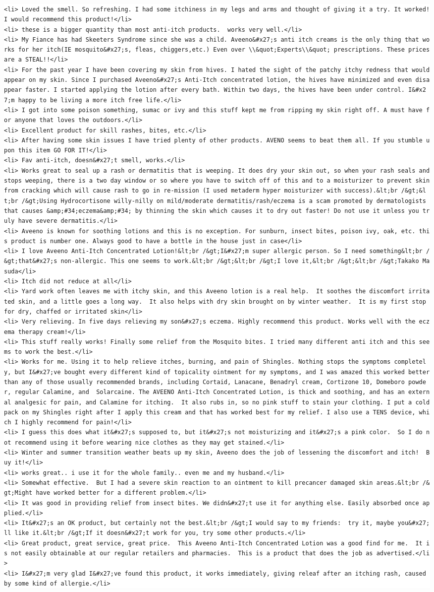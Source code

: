     <li> Loved the smell. So refreshing. I had some itchiness in my legs and arms and thought of giving it a try. It worked! I would recommend this product!</li>
    <li> these is a bigger quantity than most anti-itch products.  works very well.</li>
    <li> My Fiance has had Skeeters Syndrome since she was a child. Aveeno&#x27;s anti itch creams is the only thing that works for her itch(IE mosquito&#x27;s, fleas, chiggers,etc.) Even over \\&quot;Experts\\&quot; prescriptions. These prices are a STEAL!!</li>
    <li> For the past year I have been covering my skin from hives. I hated the sight of the patchy itchy redness that would appear on my skin. Since I purchased Aveeno&#x27;s Anti-Itch concentrated lotion, the hives have minimized and even disappear faster. I started applying the lotion after every bath. Within two days, the hives have been under control. I&#x27;m happy to be living a more itch free life.</li>
    <li> I got into some poison something, sumac or ivy and this stuff kept me from ripping my skin right off. A must have for anyone that loves the outdoors.</li>
    <li> Excellent product for skill rashes, bites, etc.</li>
    <li> After having some skin issues I have tried plenty of other products. AVENO seems to beat them all. If you stumble upon this item GO FOR IT!</li>
    <li> Fav anti-itch, doesn&#x27;t smell, works.</li>
    <li> Works great to seal up a rash or dermatitis that is weeping. It does dry your skin out, so when your rash seals and stops weeping, there is a two day window or so where you have to switch off of this and to a moisturizer to prevent skin from cracking which will cause rash to go in re-mission (I used metaderm hyper moisturizer with success).&lt;br /&gt;&lt;br /&gt;Using Hydrocortisone willy-nilly on mild/moderate dermatitis/rash/eczema is a scam promoted by dermatologists that causes &amp;#34;eczema&amp;#34; by thinning the skin which causes it to dry out faster! Do not use it unless you truly have severe dermatitis.</li>
    <li> Aveeno is known for soothing lotions and this is no exception. For sunburn, insect bites, poison ivy, oak, etc. this product is number one. Always good to have a bottle in the house just in case</li>
    <li> I love Aveeno Anti-Itch Concentrated Lotion!&lt;br /&gt;I&#x27;m super allergic person. So I need something&lt;br /&gt;that&#x27;s non-allergic. This one seems to work.&lt;br /&gt;&lt;br /&gt;I love it,&lt;br /&gt;&lt;br /&gt;Takako Masuda</li>
    <li> Itch did not reduce at all</li>
    <li> Yard work often leaves me with itchy skin, and this Aveeno lotion is a real help.  It soothes the discomfort irritated skin, and a little goes a long way.  It also helps with dry skin brought on by winter weather.  It is my first stop for dry, chaffed or irritated skin</li>
    <li> Very relieving. In five days relieving my son&#x27;s eczema. Highly recommend this product. Works well with the eczema therapy cream!</li>
    <li> This stuff really works! Finally some relief from the Mosquito bites. I tried many different anti itch and this seems to work the best.</li>
    <li> Works for me. Using it to help relieve itches, burning, and pain of Shingles. Nothing stops the symptoms completely, but I&#x27;ve bought every different kind of topicality ointment for my symptoms, and I was amazed this worked better than any of those usually recommended brands, including Cortaid, Lanacane, Benadryl cream, Cortizone 10, Domeboro powder, regular Calamine, and  Solarcaine. The AVEENO Anti-Itch Concentrated Lotion, is thick and soothing, and has an external analgesic for pain, and Calamine for itching.  It also rubs in, so no pink stuff to stain your clothing. I put a cold pack on my Shingles right after I apply this cream and that has worked best for my relief. I also use a TENS device, which I highly recommend for pain!</li>
    <li> I guess this does what it&#x27;s supposed to, but it&#x27;s not moisturizing and it&#x27;s a pink color.  So I do not recommend using it before wearing nice clothes as they may get stained.</li>
    <li> Winter and summer transition weather beats up my skin, Aveeno does the job of lessening the discomfort and itch!  Buy it!</li>
    <li> works great.. i use it for the whole family.. even me and my husband.</li>
    <li> Somewhat effective.  But I had a severe skin reaction to an ointment to kill precancer damaged skin areas.&lt;br /&gt;Might have worked better for a different problem.</li>
    <li> It was good in providing relief from insect bites. We didn&#x27;t use it for anything else. Easily absorbed once applied.</li>
    <li> It&#x27;s an OK product, but certainly not the best.&lt;br /&gt;I would say to my friends:  try it, maybe you&#x27;ll like it.&lt;br /&gt;If it doesn&#x27;t work for you, try some other products.</li>
    <li> Great product, great service, great price.  This Aveeno Anti-Itch Concentrated Lotion was a good find for me.  It is not easily obtainable at our regular retailers and pharmacies.  This is a product that does the job as advertised.</li>
    <li> I&#x27;m very glad I&#x27;ve found this product, it works immediately, giving releaf after an itching rash, caused by some kind of allergie.</li>